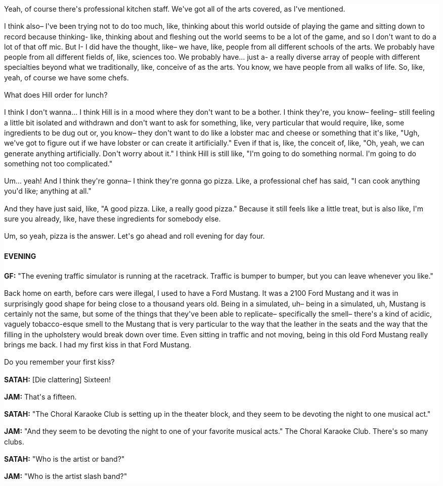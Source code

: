 Yeah, of course there's professional kitchen staff. We've got all of the arts covered, as I've mentioned.

I think also– I've been trying not to do too much, like, thinking about this world outside of playing the game and sitting down to record because thinking- like, thinking about and fleshing out the world seems to be a lot of the game, and so I don't want to do a lot of that off mic. But I- I did have the thought, like– we have, like, people from all different schools of the arts. We probably have people from all different fields of, like, sciences too. We probably have… just a- a really diverse array of people with different specialties beyond what we traditionally, like, conceive of as the arts. You know, we have people from all walks of life. So, like, yeah, of course we have some chefs.

What does Hill order for lunch?

I think I don't wanna… I think Hill is in a mood where they don't want to be a bother. I think they're, you know– feeling– still feeling a little bit isolated and withdrawn and don't want to ask for something, like, very particular that would require, like, some ingredients to be dug out or, you know– they don't want to do like a lobster mac and cheese or something that it's like, "Ugh, we've got to figure out if we have lobster or can create it artificially." Even if that is, like, the conceit of, like, "Oh, yeah, we can generate anything artificially. Don't worry about it." I think Hill is still like, "I'm going to do something normal. I'm going to do something not too complicated."

Um… yeah\! And I think they're gonna– I think they're gonna go pizza. Like, a professional chef has said, "I can cook anything you'd like; anything at all."

And they have just said, like, "A good pizza. Like, a really good pizza." Because it still feels like a little treat, but is also like, I'm sure you already, like, have these ingredients for somebody else.

Um, so yeah, pizza is the answer. Let's go ahead and roll evening for day four.

#### EVENING

**GF:** "The evening traffic simulator is running at the racetrack. Traffic is bumper to bumper, but you can leave whenever you like."

Back home on earth, before cars were illegal, I used to have a Ford Mustang. It was a 2100 Ford Mustang and it was in surprisingly good shape for being close to a thousand years old. Being in a simulated, uh– being in a simulated, uh, Mustang is certainly not the same, but some of the things that they've been able to replicate– specifically the smell– there's a kind of acidic, vaguely tobacco-esque smell to the Mustang that is very particular to the way that the leather in the seats and the way that the filling in the upholstery would break down over time. Even sitting in traffic and not moving, being in this old Ford Mustang really brings me back. I had my first kiss in that Ford Mustang.

Do you remember your first kiss?

**SATAH:** \[Die clattering\] Sixteen\!

**JAM:** That's a fifteen.

**SATAH:** "The Choral Karaoke Club is setting up in the theater block, and they seem to be devoting the night to one musical act."

**JAM:** "And they seem to be devoting the night to one of your favorite musical acts." The Choral Karaoke Club. There's so many clubs.

**SATAH:** "Who is the artist or band?"

**JAM:** "Who is the artist slash band?"
